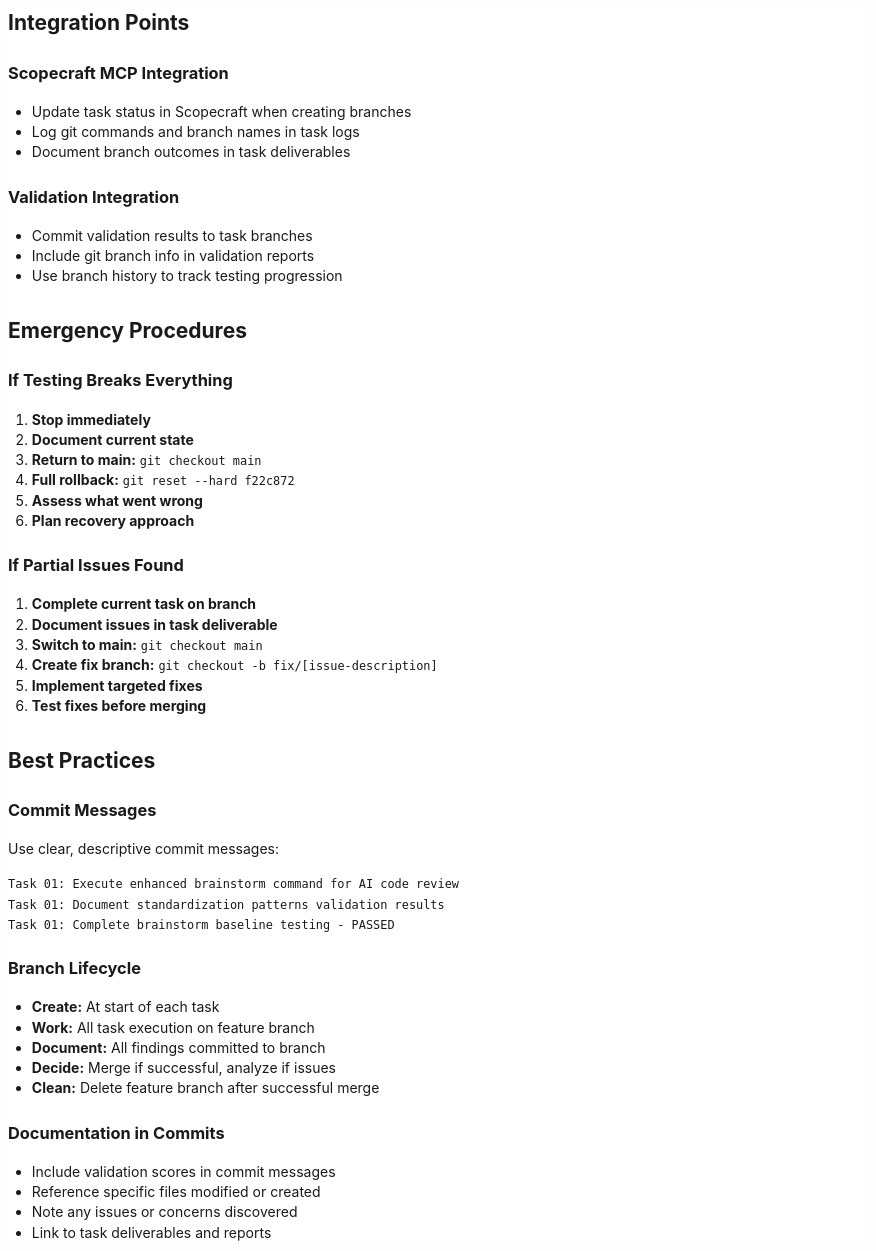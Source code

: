 ## Integration Points

### Scopecraft MCP Integration
- Update task status in Scopecraft when creating branches
- Log git commands and branch names in task logs
- Document branch outcomes in task deliverables

### Validation Integration
- Commit validation results to task branches
- Include git branch info in validation reports
- Use branch history to track testing progression

## Emergency Procedures

### If Testing Breaks Everything
1. **Stop immediately**
2. **Document current state**
3. **Return to main:** `git checkout main`
4. **Full rollback:** `git reset --hard f22c872`
5. **Assess what went wrong**
6. **Plan recovery approach**

### If Partial Issues Found
1. **Complete current task on branch**
2. **Document issues in task deliverable**
3. **Switch to main:** `git checkout main`
4. **Create fix branch:** `git checkout -b fix/[issue-description]`
5. **Implement targeted fixes**
6. **Test fixes before merging**

## Best Practices

### Commit Messages
Use clear, descriptive commit messages:
```
Task 01: Execute enhanced brainstorm command for AI code review
Task 01: Document standardization patterns validation results
Task 01: Complete brainstorm baseline testing - PASSED
```

### Branch Lifecycle
- **Create:** At start of each task
- **Work:** All task execution on feature branch
- **Document:** All findings committed to branch
- **Decide:** Merge if successful, analyze if issues
- **Clean:** Delete feature branch after successful merge

### Documentation in Commits
- Include validation scores in commit messages
- Reference specific files modified or created
- Note any issues or concerns discovered
- Link to task deliverables and reports
